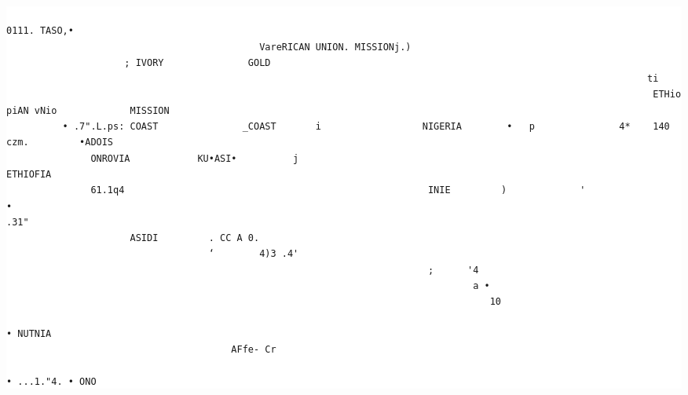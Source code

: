 
                                                                                                                                                   0111. TASO,•
                                                 VareRICAN UNION. MISSIONj.)
                         ; IVORY               GOLD
                                                                                                                      ti
                                                                                                                       ETHiopiAN vNio             MISSION
              • .7".L.ps: COAST               _COAST       i                  NIGERIA        •   p               4*    140                           czm.         •ADOIS
                   ONROVIA            KU•ASI•          j                                                                                                      ETHIOFIA
                   61.1q4                                                      INIE         )             '                   •
    .31"
                          ASIDI         . CC A 0.
                                        ‘        4)3 .4'
                                                                               ;      '4
                                                                                       a •
                                                                                          10
                                                                                                                                                                    • NUTNIA
                                            AFfe- Cr
                                                                                                                                                  • ...1."4. • ONO
